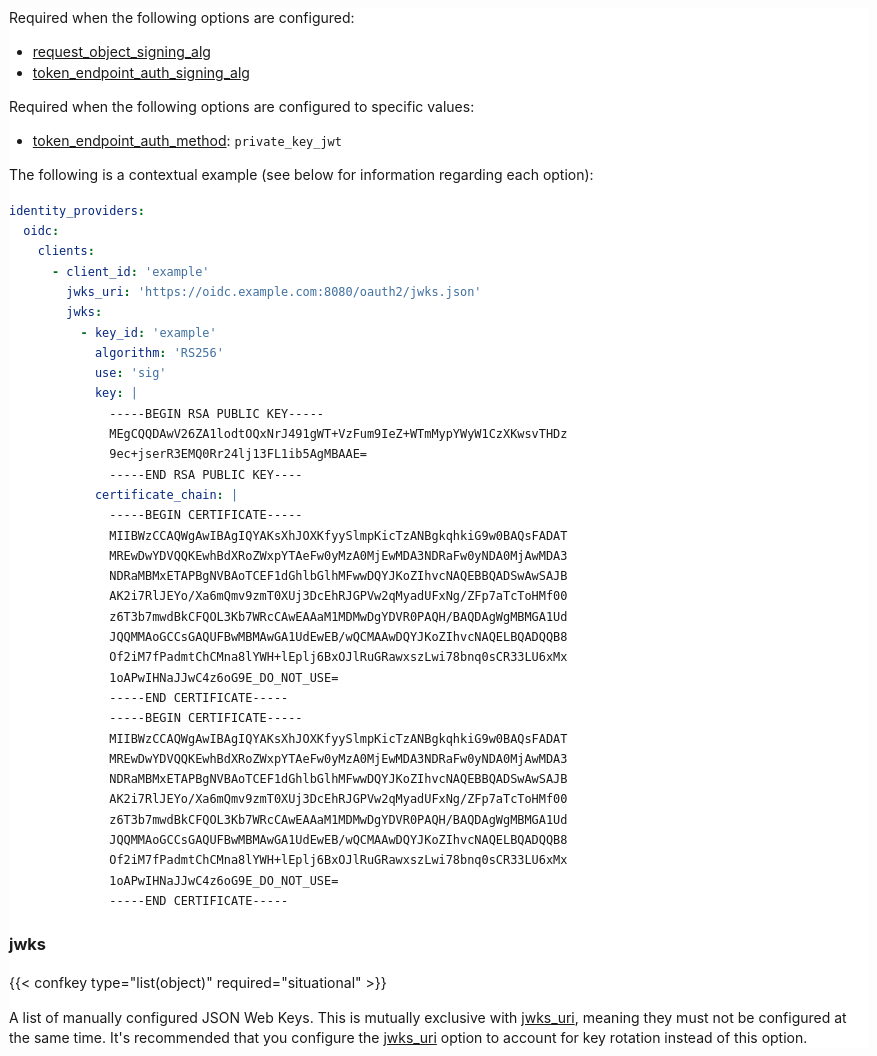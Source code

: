 Required when the following options are configured:

- [request_object_signing_alg](#request_object_signing_alg)
- [token_endpoint_auth_signing_alg](#token_endpoint_auth_signing_alg)

Required when the following options are configured to specific values:

- [token_endpoint_auth_method](#token_endpoint_auth_method): `private_key_jwt`

The following is a contextual example (see below for information regarding each option):

```yaml
identity_providers:
  oidc:
    clients:
      - client_id: 'example'
        jwks_uri: 'https://oidc.example.com:8080/oauth2/jwks.json'
        jwks:
          - key_id: 'example'
            algorithm: 'RS256'
            use: 'sig'
            key: |
              -----BEGIN RSA PUBLIC KEY-----
              MEgCQQDAwV26ZA1lodtOQxNrJ491gWT+VzFum9IeZ+WTmMypYWyW1CzXKwsvTHDz
              9ec+jserR3EMQ0Rr24lj13FL1ib5AgMBAAE=
              -----END RSA PUBLIC KEY----
            certificate_chain: |
              -----BEGIN CERTIFICATE-----
              MIIBWzCCAQWgAwIBAgIQYAKsXhJOXKfyySlmpKicTzANBgkqhkiG9w0BAQsFADAT
              MREwDwYDVQQKEwhBdXRoZWxpYTAeFw0yMzA0MjEwMDA3NDRaFw0yNDA0MjAwMDA3
              NDRaMBMxETAPBgNVBAoTCEF1dGhlbGlhMFwwDQYJKoZIhvcNAQEBBQADSwAwSAJB
              AK2i7RlJEYo/Xa6mQmv9zmT0XUj3DcEhRJGPVw2qMyadUFxNg/ZFp7aTcToHMf00
              z6T3b7mwdBkCFQOL3Kb7WRcCAwEAAaM1MDMwDgYDVR0PAQH/BAQDAgWgMBMGA1Ud
              JQQMMAoGCCsGAQUFBwMBMAwGA1UdEwEB/wQCMAAwDQYJKoZIhvcNAQELBQADQQB8
              Of2iM7fPadmtChCMna8lYWH+lEplj6BxOJlRuGRawxszLwi78bnq0sCR33LU6xMx
              1oAPwIHNaJJwC4z6oG9E_DO_NOT_USE=
              -----END CERTIFICATE-----
              -----BEGIN CERTIFICATE-----
              MIIBWzCCAQWgAwIBAgIQYAKsXhJOXKfyySlmpKicTzANBgkqhkiG9w0BAQsFADAT
              MREwDwYDVQQKEwhBdXRoZWxpYTAeFw0yMzA0MjEwMDA3NDRaFw0yNDA0MjAwMDA3
              NDRaMBMxETAPBgNVBAoTCEF1dGhlbGlhMFwwDQYJKoZIhvcNAQEBBQADSwAwSAJB
              AK2i7RlJEYo/Xa6mQmv9zmT0XUj3DcEhRJGPVw2qMyadUFxNg/ZFp7aTcToHMf00
              z6T3b7mwdBkCFQOL3Kb7WRcCAwEAAaM1MDMwDgYDVR0PAQH/BAQDAgWgMBMGA1Ud
              JQQMMAoGCCsGAQUFBwMBMAwGA1UdEwEB/wQCMAAwDQYJKoZIhvcNAQELBQADQQB8
              Of2iM7fPadmtChCMna8lYWH+lEplj6BxOJlRuGRawxszLwi78bnq0sCR33LU6xMx
              1oAPwIHNaJJwC4z6oG9E_DO_NOT_USE=
              -----END CERTIFICATE-----
```

### jwks

{{< confkey type="list(object)" required="situational" >}}

A list of manually configured JSON Web Keys. This is mutually exclusive with [jwks_uri](#jwks_uri), meaning they must
not be configured at the same time. It's recommended that you configure the [jwks_uri](#jwks_uri) option to account for
key rotation instead of this option.
